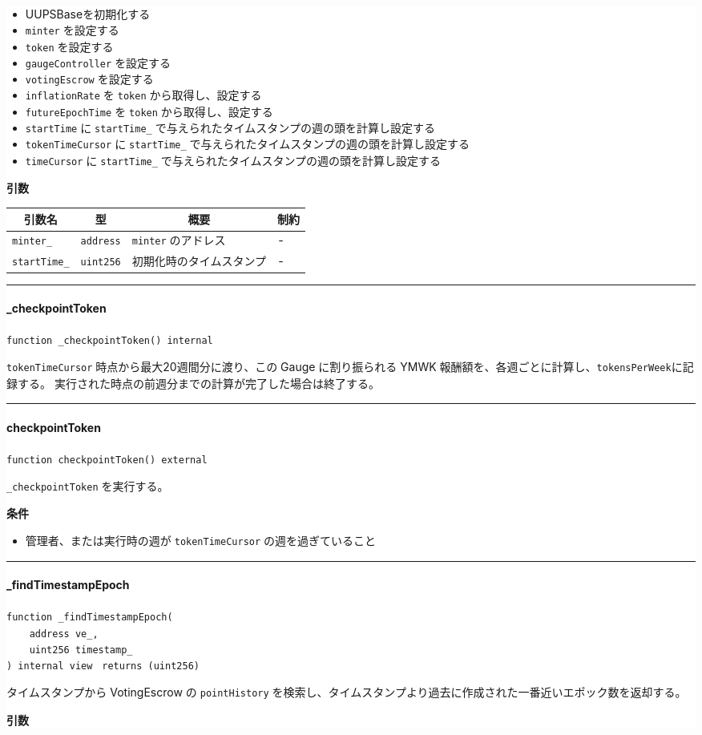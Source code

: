 - UUPSBaseを初期化する
- `minter` を設定する
- `token` を設定する
- `gaugeController` を設定する
- `votingEscrow` を設定する
- `inflationRate` を `token` から取得し、設定する
- `futureEpochTime` を `token` から取得し、設定する
- `startTime` に `startTime_` で与えられたタイムスタンプの週の頭を計算し設定する
- `tokenTimeCursor` に `startTime_` で与えられたタイムスタンプの週の頭を計算し設定する
- `timeCursor` に `startTime_` で与えられたタイムスタンプの週の頭を計算し設定する

**引数**

| 引数名       | 型        | 概要                     | 制約 |
| ------------ | --------- | ------------------------ | ---- |
| `minter_`    | `address` | `minter` のアドレス      | -    |
| `startTime_` | `uint256` | 初期化時のタイムスタンプ | -    |

---

#### \_checkpointToken

```solidity
function _checkpointToken() internal
```

`tokenTimeCursor` 時点から最大20週間分に渡り、この Gauge に割り振られる YMWK 報酬額を、各週ごとに計算し、`tokensPerWeek`に記録する。
実行された時点の前週分までの計算が完了した場合は終了する。

---

#### checkpointToken

```solidity
function checkpointToken() external
```

`_checkpointToken` を実行する。

**条件**

- 管理者、または実行時の週が `tokenTimeCursor` の週を過ぎていること

---

#### \_findTimestampEpoch

```solidity
function _findTimestampEpoch(
    address ve_,
    uint256 timestamp_
) internal view　returns (uint256)
```

タイムスタンプから VotingEscrow の `pointHistory` を検索し、タイムスタンプより過去に作成された一番近いエポック数を返却する。

**引数**
